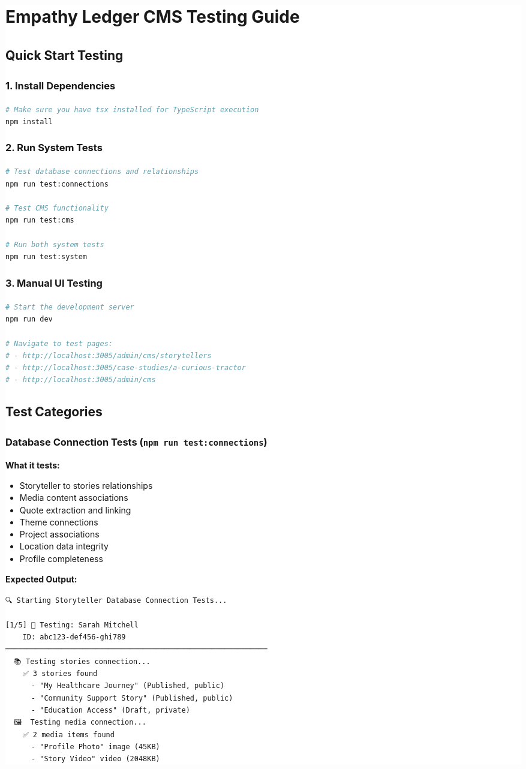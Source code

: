 # Empathy Ledger CMS Testing Guide

## Quick Start Testing

### 1. Install Dependencies
```bash
# Make sure you have tsx installed for TypeScript execution
npm install
```

### 2. Run System Tests
```bash
# Test database connections and relationships
npm run test:connections

# Test CMS functionality
npm run test:cms

# Run both system tests
npm run test:system
```

### 3. Manual UI Testing
```bash
# Start the development server
npm run dev

# Navigate to test pages:
# - http://localhost:3005/admin/cms/storytellers
# - http://localhost:3005/case-studies/a-curious-tractor
# - http://localhost:3005/admin/cms
```

## Test Categories

### Database Connection Tests (`npm run test:connections`)

**What it tests:**
- Storyteller to stories relationships
- Media content associations
- Quote extraction and linking
- Theme connections
- Project associations
- Location data integrity
- Profile completeness

**Expected Output:**
```
🔍 Starting Storyteller Database Connection Tests...

[1/5] 👤 Testing: Sarah Mitchell
    ID: abc123-def456-ghi789
─────────────────────────────────────────────────────────────
  📚 Testing stories connection...
    ✅ 3 stories found
      - "My Healthcare Journey" (Published, public)
      - "Community Support Story" (Published, public)
      - "Education Access" (Draft, private)
  🖼️  Testing media connection...
    ✅ 2 media items found
      - "Profile Photo" image (45KB)
      - "Story Video" video (2048KB)
```